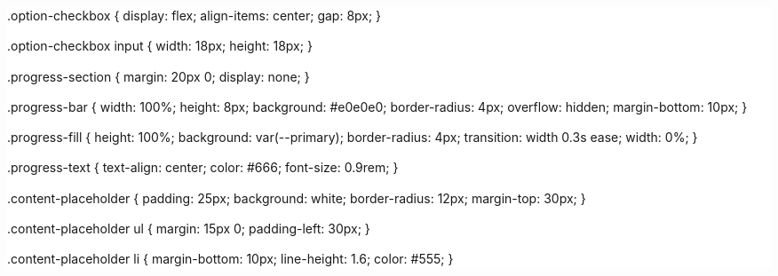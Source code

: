   .option-checkbox {
    display: flex;
    align-items: center;
    gap: 8px;
  }

  .option-checkbox input {
    width: 18px;
    height: 18px;
  }

  .progress-section {
    margin: 20px 0;
    display: none;
  }

  .progress-bar {
    width: 100%;
    height: 8px;
    background: #e0e0e0;
    border-radius: 4px;
    overflow: hidden;
    margin-bottom: 10px;
  }

  .progress-fill {
    height: 100%;
    background: var(--primary);
    border-radius: 4px;
    transition: width 0.3s ease;
    width: 0%;
  }

  .progress-text {
    text-align: center;
    color: #666;
    font-size: 0.9rem;
  }

  .content-placeholder {
    padding: 25px;
    background: white;
    border-radius: 12px;
    margin-top: 30px;
  }

  .content-placeholder ul {
    margin: 15px 0;
    padding-left: 30px;
  }

  .content-placeholder li {
    margin-bottom: 10px;
    line-height: 1.6;
    color: #555;
  }
